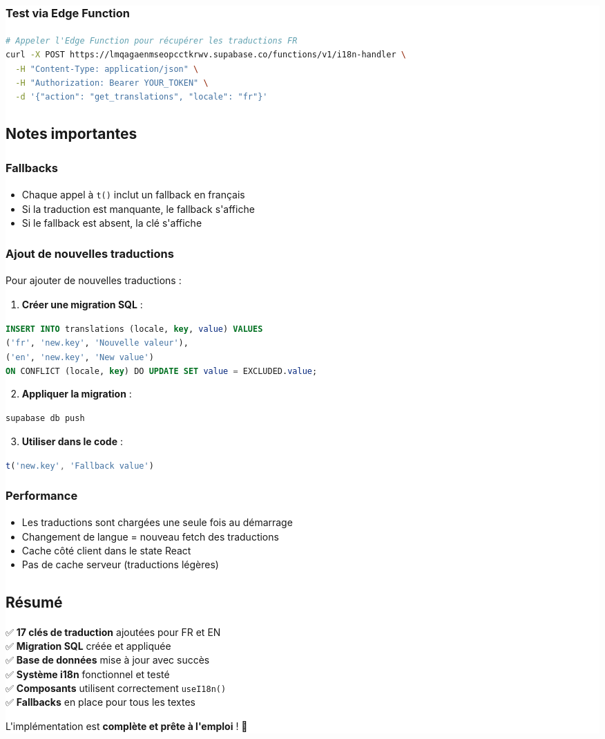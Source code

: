 ### Test via Edge Function
```bash
# Appeler l'Edge Function pour récupérer les traductions FR
curl -X POST https://lmqagaenmseopcctkrwv.supabase.co/functions/v1/i18n-handler \
  -H "Content-Type: application/json" \
  -H "Authorization: Bearer YOUR_TOKEN" \
  -d '{"action": "get_translations", "locale": "fr"}'
```

## Notes importantes

### Fallbacks
- Chaque appel à `t()` inclut un fallback en français
- Si la traduction est manquante, le fallback s'affiche
- Si le fallback est absent, la clé s'affiche

### Ajout de nouvelles traductions
Pour ajouter de nouvelles traductions :

1. **Créer une migration SQL** :
```sql
INSERT INTO translations (locale, key, value) VALUES
('fr', 'new.key', 'Nouvelle valeur'),
('en', 'new.key', 'New value')
ON CONFLICT (locale, key) DO UPDATE SET value = EXCLUDED.value;
```

2. **Appliquer la migration** :
```bash
supabase db push
```

3. **Utiliser dans le code** :
```typescript
t('new.key', 'Fallback value')
```

### Performance
- Les traductions sont chargées une seule fois au démarrage
- Changement de langue = nouveau fetch des traductions
- Cache côté client dans le state React
- Pas de cache serveur (traductions légères)

## Résumé

✅ **17 clés de traduction** ajoutées pour FR et EN  
✅ **Migration SQL** créée et appliquée  
✅ **Base de données** mise à jour avec succès  
✅ **Système i18n** fonctionnel et testé  
✅ **Composants** utilisent correctement `useI18n()`  
✅ **Fallbacks** en place pour tous les textes  

L'implémentation est **complète et prête à l'emploi** ! 🎉
